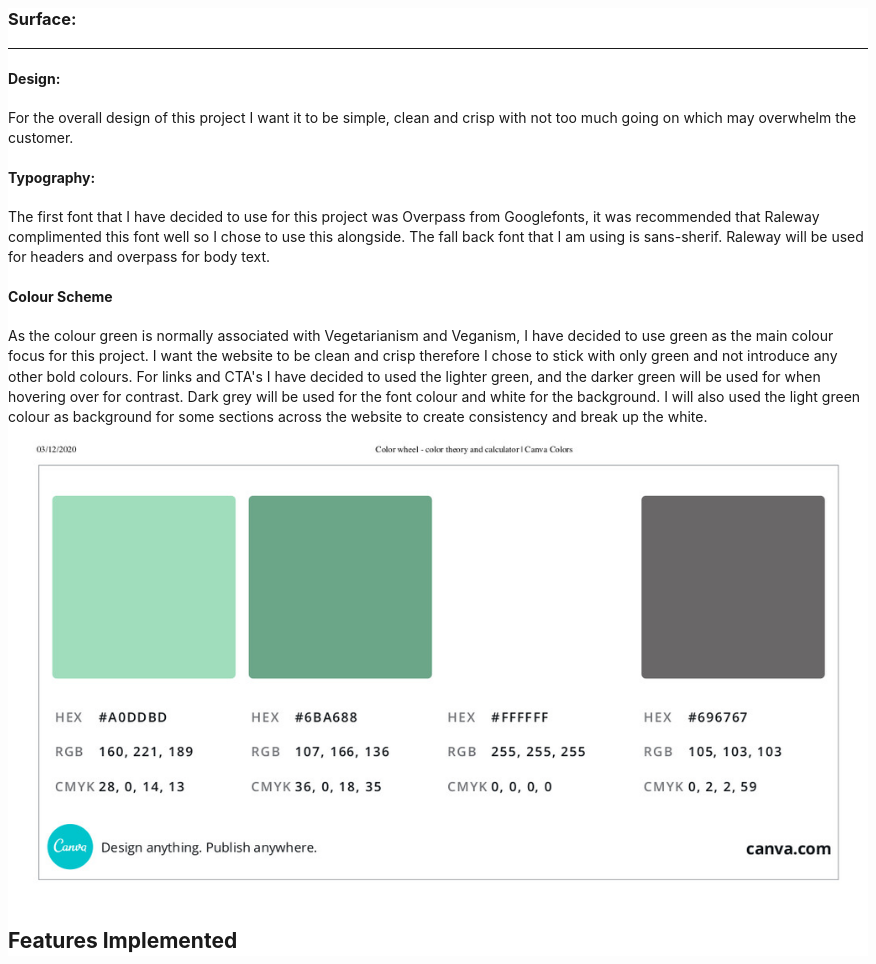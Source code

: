 
### Surface:
---

#### Design:

For the overall design of this project I want it to be simple, clean and crisp with not too much going on which may overwhelm the customer.

#### Typography:

The first font that I have decided to use for this project was Overpass from Googlefonts, it was recommended that Raleway complimented this font well so I chose to use this alongside. The fall back font that I am using is sans-sherif.
Raleway will be used for headers and overpass for body text.

#### Colour Scheme

As the colour green is normally associated with Vegetarianism and Veganism, I have decided to use green as the main colour focus for this project. I want the website to be clean and crisp therefore I chose to stick with only green and not introduce any other bold colours.
For links and CTA's I have decided to used the lighter green, and the darker green will be used for when hovering over for contrast. Dark grey will be used for the font colour and white for the background. I will also used the light green colour as background for some sections across the website to create consistency and break up the white.
![Colour Pallet](/docs/readme/canva-colour-wheel-roots-cafe.jpg)

## Features Implemented
